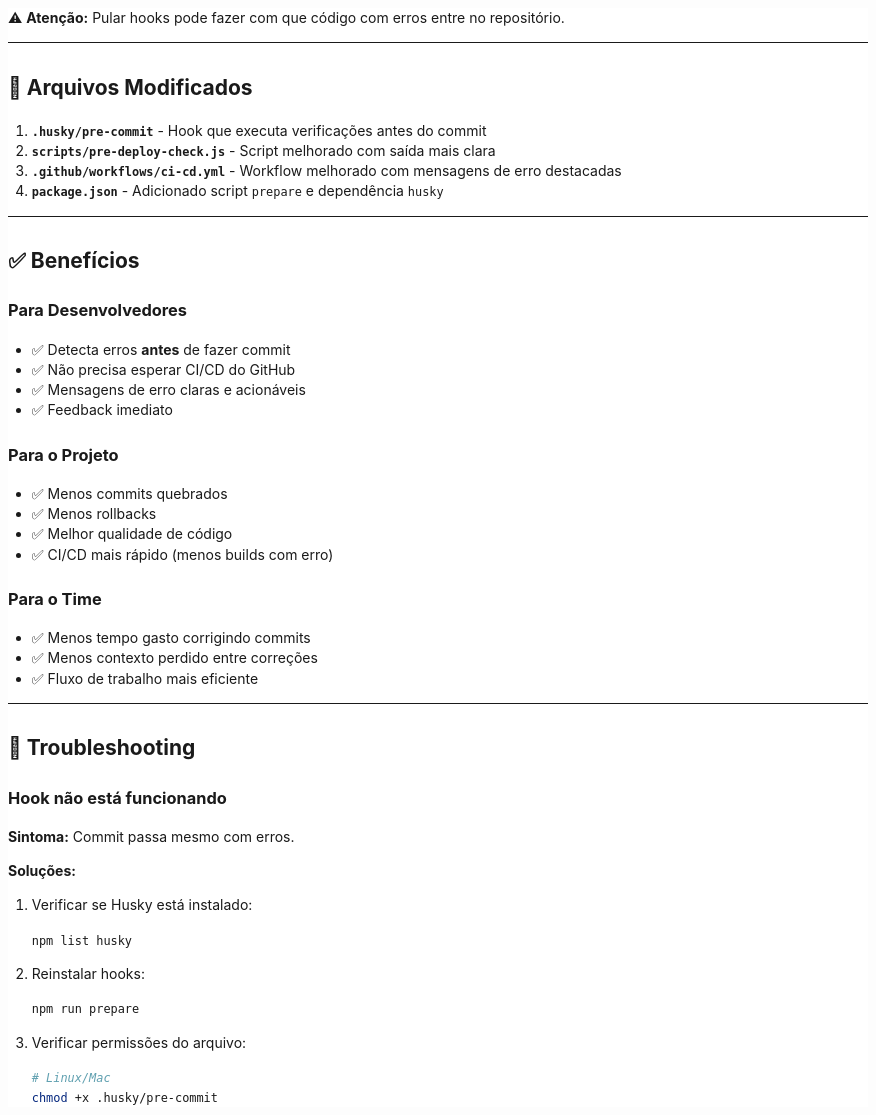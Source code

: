 ⚠️ **Atenção:** Pular hooks pode fazer com que código com erros entre no repositório.

---

## 📝 Arquivos Modificados

1. **`.husky/pre-commit`** - Hook que executa verificações antes do commit
2. **`scripts/pre-deploy-check.js`** - Script melhorado com saída mais clara
3. **`.github/workflows/ci-cd.yml`** - Workflow melhorado com mensagens de erro destacadas
4. **`package.json`** - Adicionado script `prepare` e dependência `husky`

---

## ✅ Benefícios

### Para Desenvolvedores
- ✅ Detecta erros **antes** de fazer commit
- ✅ Não precisa esperar CI/CD do GitHub
- ✅ Mensagens de erro claras e acionáveis
- ✅ Feedback imediato

### Para o Projeto
- ✅ Menos commits quebrados
- ✅ Menos rollbacks
- ✅ Melhor qualidade de código
- ✅ CI/CD mais rápido (menos builds com erro)

### Para o Time
- ✅ Menos tempo gasto corrigindo commits
- ✅ Menos contexto perdido entre correções
- ✅ Fluxo de trabalho mais eficiente

---

## 🚨 Troubleshooting

### Hook não está funcionando

**Sintoma:** Commit passa mesmo com erros.

**Soluções:**
1. Verificar se Husky está instalado:
   ```bash
   npm list husky
   ```

2. Reinstalar hooks:
   ```bash
   npm run prepare
   ```

3. Verificar permissões do arquivo:
   ```bash
   # Linux/Mac
   chmod +x .husky/pre-commit
   ```
